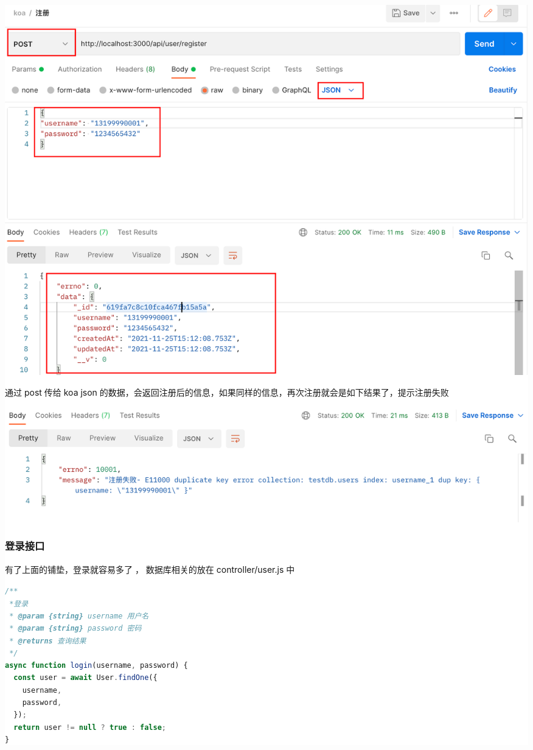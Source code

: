 ![](image/image_G45z3qY4it.png)

通过 post 传给 koa json 的数据，会返回注册后的信息，如果同样的信息，再次注册就会是如下结果了，提示注册失败

![](image/image_g3nrx1sLYh.png)

### 登录接口

有了上面的铺垫，登录就容易多了 ， 数据库相关的放在 controller/user.js 中

```javascript
/**
 *登录
 * @param {string} username 用户名
 * @param {string} password 密码
 * @returns 查询结果
 */
async function login(username, password) {
  const user = await User.findOne({
    username,
    password,
  });
  return user != null ? true : false;
}
```